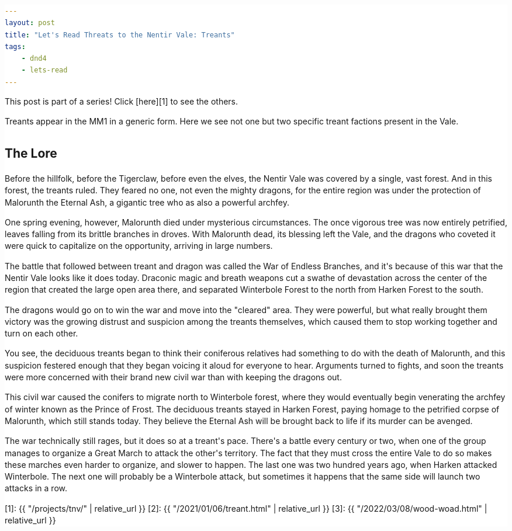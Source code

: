 ```yaml
---
layout: post
title: "Let's Read Threats to the Nentir Vale: Treants"
tags:
    - dnd4
    - lets-read
---
```


This post is part of a series! Click [here][1] to see the others.

Treants appear in the MM1 in a generic form. Here we see not one but two
specific treant factions present in the Vale.

## The Lore

Before the hillfolk, before the Tigerclaw, before even the elves, the Nentir
Vale was covered by a single, vast forest. And in this forest, the treants
ruled. They feared no one, not even the mighty dragons, for the entire region
was under the protection of Malorunth the Eternal Ash, a gigantic tree who as
also a powerful archfey.

One spring evening, however, Malorunth died under mysterious circumstances. The
once vigorous tree was now entirely petrified, leaves falling from its brittle
branches in droves. With Malorunth dead, its blessing left the Vale, and the
dragons who coveted it were quick to capitalize on the opportunity, arriving in
large numbers.

The battle that followed between treant and dragon was called the War of Endless
Branches, and it's because of this war that the Nentir Vale looks like it does
today. Draconic magic and breath weapons cut a swathe of devastation across the
center of the region that created the large open area there, and separated
Winterbole Forest to the north from Harken Forest to the south.

The dragons would go on to win the war and move into the "cleared" area. They
were powerful, but what really brought them victory was the growing distrust and
suspicion among the treants themselves, which caused them to stop working
together and turn on each other.

You see, the deciduous treants began to think their coniferous relatives had
something to do with the death of Malorunth, and this suspicion festered enough
that they began voicing it aloud for everyone to hear. Arguments turned to
fights, and soon the treants were more concerned with their brand new civil war
than with keeping the dragons out.

This civil war caused the conifers to migrate north to Winterbole forest, where
they would eventually begin venerating the archfey of winter known as the Prince
of Frost. The deciduous treants stayed in Harken Forest, paying homage to the
petrified corpse of Malorunth, which still stands today. They believe the
Eternal Ash will be brought back to life if its murder can be avenged.

The war technically still rages, but it does so at a treant's pace. There's a
battle every century or two, when one of the group manages to organize a Great
March to attack the other's territory. The fact that they must cross the entire
Vale to do so makes these marches even harder to organize, and slower to
happen. The last one was two hundred years ago, when Harken attacked
Winterbole. The next one will probably be a Winterbole attack, but sometimes it
happens that the same side will launch two attacks in a row.


[1]: {{ "/projects/tnv/" | relative_url }}
[2]: {{ "/2021/01/06/treant.html" | relative_url }}
[3]: {{ "/2022/03/08/wood-woad.html" | relative_url }}